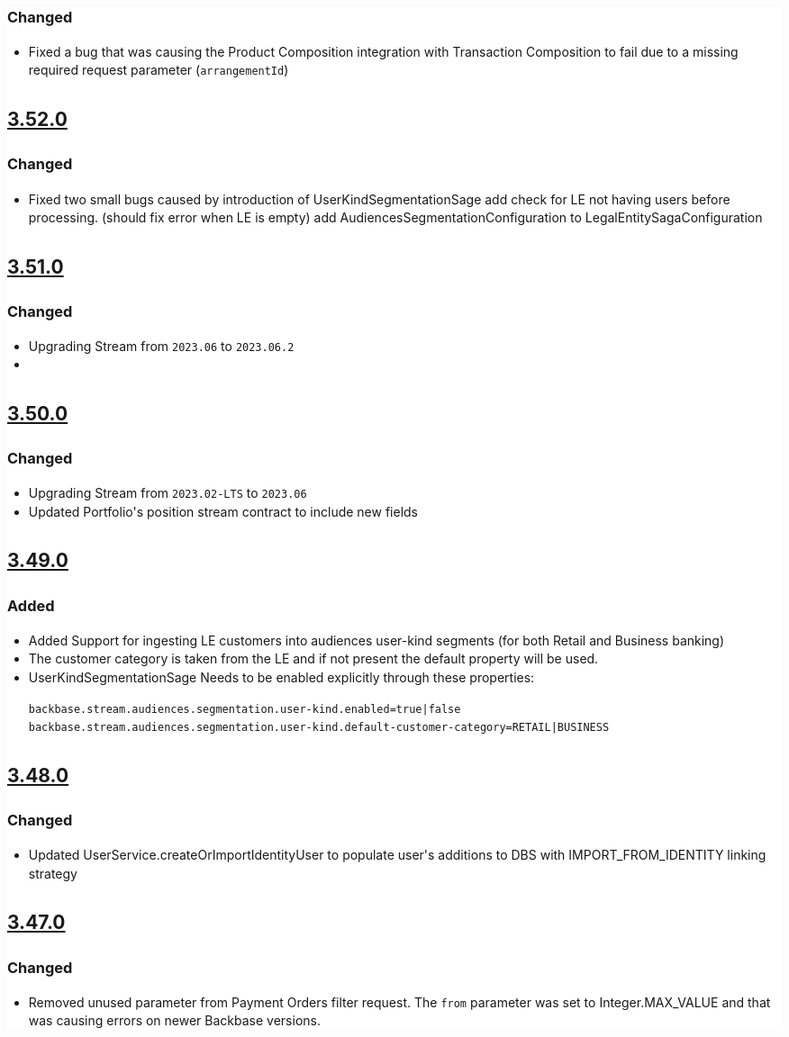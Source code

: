 ### Changed
- Fixed a bug that was causing the Product Composition integration with Transaction Composition to fail due to a missing required request parameter (`arrangementId`)

## [3.52.0](https://github.com/Backbase/stream-services/compare/3.51.0...3.52.0)
### Changed
- Fixed two small bugs caused by introduction of UserKindSegmentationSage
  add check for LE not having users before processing. (should fix error when LE is empty)
  add AudiencesSegmentationConfiguration to LegalEntitySagaConfiguration

## [3.51.0](https://github.com/Backbase/stream-services/compare/3.50.0...3.51.0)
### Changed
- Upgrading Stream from `2023.06` to `2023.06.2`
- 
## [3.50.0](https://github.com/Backbase/stream-services/compare/3.49.0...3.50.0)
### Changed
- Upgrading Stream from `2023.02-LTS` to `2023.06`
- Updated Portfolio's position stream contract to include new fields

## [3.49.0](https://github.com/Backbase/stream-services/compare/3.48.0...3.49.0)
### Added
- Added Support for ingesting LE customers into audiences user-kind segments (for both Retail and Business banking)
- The customer category is taken from the LE and if not present the default property will be used.
- UserKindSegmentationSage Needs to be enabled explicitly through these properties:
    ```properties
    backbase.stream.audiences.segmentation.user-kind.enabled=true|false
    backbase.stream.audiences.segmentation.user-kind.default-customer-category=RETAIL|BUSINESS
    ``` 

## [3.48.0](https://github.com/Backbase/stream-services/compare/3.47.0...3.48.0)
### Changed
- Updated UserService.createOrImportIdentityUser to populate user's additions to DBS with IMPORT_FROM_IDENTITY linking strategy

## [3.47.0](https://github.com/Backbase/stream-services/compare/3.46.0...3.47.0)
### Changed
- Removed unused parameter from Payment Orders filter request. 
The `from` parameter was set to Integer.MAX_VALUE and that was causing errors on newer Backbase versions. 
